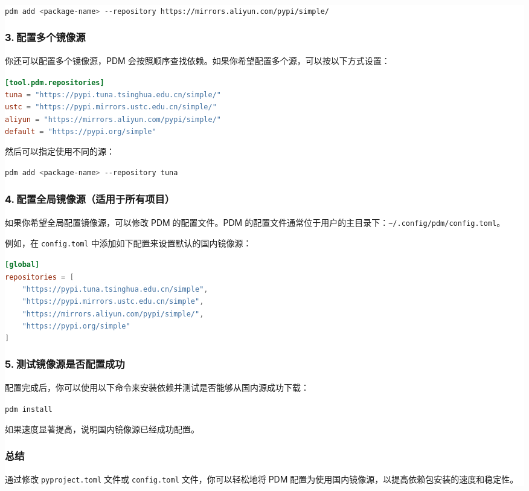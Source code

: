 ```bash
pdm add <package-name> --repository https://mirrors.aliyun.com/pypi/simple/
```

### 3. 配置多个镜像源

你还可以配置多个镜像源，PDM 会按照顺序查找依赖。如果你希望配置多个源，可以按以下方式设置：

```toml
[tool.pdm.repositories]
tuna = "https://pypi.tuna.tsinghua.edu.cn/simple/"
ustc = "https://pypi.mirrors.ustc.edu.cn/simple/"
aliyun = "https://mirrors.aliyun.com/pypi/simple/"
default = "https://pypi.org/simple"
```

然后可以指定使用不同的源：

```bash
pdm add <package-name> --repository tuna
```

### 4. 配置全局镜像源（适用于所有项目）

如果你希望全局配置镜像源，可以修改 PDM 的配置文件。PDM 的配置文件通常位于用户的主目录下：`~/.config/pdm/config.toml`。

例如，在 `config.toml` 中添加如下配置来设置默认的国内镜像源：

```toml
[global]
repositories = [
    "https://pypi.tuna.tsinghua.edu.cn/simple",
    "https://pypi.mirrors.ustc.edu.cn/simple",
    "https://mirrors.aliyun.com/pypi/simple/",
    "https://pypi.org/simple"
]
```

### 5. 测试镜像源是否配置成功

配置完成后，你可以使用以下命令来安装依赖并测试是否能够从国内源成功下载：

```bash
pdm install
```

如果速度显著提高，说明国内镜像源已经成功配置。

### 总结

通过修改 `pyproject.toml` 文件或 `config.toml` 文件，你可以轻松地将 PDM 配置为使用国内镜像源，以提高依赖包安装的速度和稳定性。
